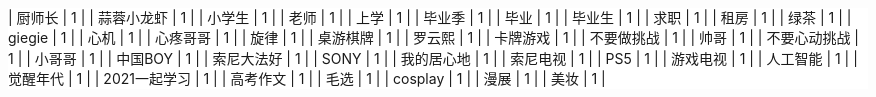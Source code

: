 | 厨师长 | 1 |
| 蒜蓉小龙虾 | 1 |
| 小学生 | 1 |
| 老师 | 1 |
| 上学 | 1 |
| 毕业季 | 1 |
| 毕业 | 1 |
| 毕业生 | 1 |
| 求职 | 1 |
| 租房 | 1 |
| 绿茶 | 1 |
| giegie | 1 |
| 心机 | 1 |
| 心疼哥哥 | 1 |
| 旋律 | 1 |
| 桌游棋牌 | 1 |
| 罗云熙 | 1 |
| 卡牌游戏 | 1 |
| 不要做挑战 | 1 |
| 帅哥 | 1 |
| 不要心动挑战 | 1 |
| 小哥哥 | 1 |
| 中国BOY | 1 |
| 索尼大法好 | 1 |
| SONY | 1 |
| 我的居心地 | 1 |
| 索尼电视 | 1 |
| PS5 | 1 |
| 游戏电视 | 1 |
| 人工智能 | 1 |
| 觉醒年代 | 1 |
| 2021一起学习 | 1 |
| 高考作文 | 1 |
| 毛选 | 1 |
| cosplay | 1 |
| 漫展 | 1 |
| 美妆 | 1 |
